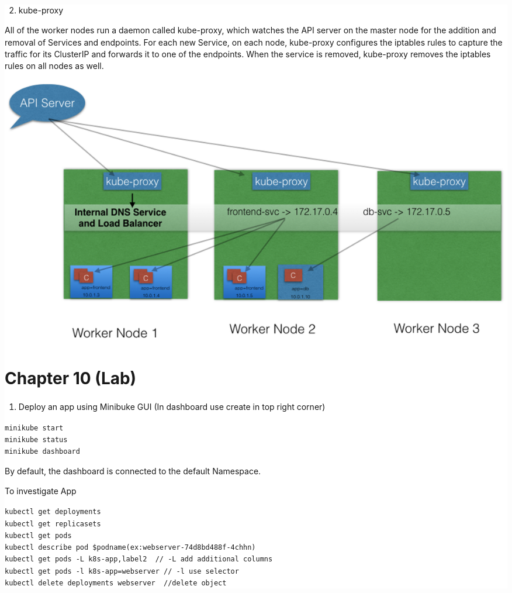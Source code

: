 2. kube-proxy

All of the worker nodes run a daemon called kube-proxy, which watches the API server on the master node for the addition and removal of Services and endpoints. For each new Service, on each node, kube-proxy configures the iptables rules to capture the traffic for its ClusterIP and forwards it to one of the endpoints. When the service is removed, kube-proxy removes the iptables rules on all nodes as well.

![arch](./pics/kubeproxy.png "kube-proxy")


# Chapter 10 (Lab)

1. Deploy an app using Minibuke GUI (In dashboard use create in top right corner)

```
minikube start
minikube status
minikube dashboard
```
By default, the dashboard is connected to the default Namespace.

To investigate App
```
kubectl get deployments
kubectl get replicasets
kubectl get pods
kubectl describe pod $podname(ex:webserver-74d8bd488f-4chhn)
kubectl get pods -L k8s-app,label2  // -L add additional columns
kubectl get pods -l k8s-app=webserver // -l use selector
kubectl delete deployments webserver  //delete object
```
